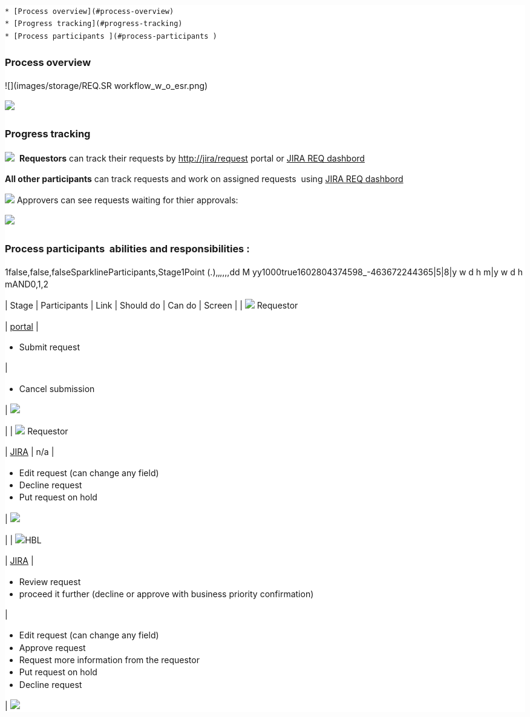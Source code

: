     * [Process overview](#process-overview)
    * [Progress tracking](#progress-tracking)
    * [Process participants ](#process-participants )



### Process overview


![](images/storage/REQ.SR workflow_w_o_esr.png)

![](images/storage/image2021-5-6_13-8-2.png)




### Progress tracking
![](images/storage/image2020-10-15_23-52-40.png)  **Requestors**  can track their requests by [http://jira/request](http://jira/request) portal or [JIRA REQ dashbord](http://jira/secure/Dashboard.jspa?selectPageId=36000)

 **All other participants**  can track requests and work on assigned requests  using [JIRA REQ dashbord](http://jira/secure/Dashboard.jspa?selectPageId=36000)



![](images/storage/image2020-10-19_18-48-25.png) Approvers can see requests waiting for thier approvals:

![](images/storage/image2020-10-16_1-48-13.png)




### Process participants  **abilities**  and  **responsibilities** :
1false,false,falseSparklineParticipants,Stage1Point (.)‚‚,,,,dd M yy1000true1602804374598_-463672244365|5|8|y w d h m|y w d h mAND0,1,2



| Stage | Participants | Link | Should do | Can do | Screen | 
| ![](images/storage/image2020-10-15_23-52-40.png) Requestor

 | [portal](http://jira/request) | <ul><li>Submit request</li></ul> | <ul><li>Cancel submission</li></ul> | ![](images/storage/image2020-10-16_0-7-19.png)

 | 
| ![](images/storage/image2020-10-15_23-52-40.png) Requestor

 | [JIRA](http://jira/secure/Dashboard.jspa?selectPageId=36000) | n/a | <ul><li>Edit request (can change any field)</li><li>Decline request</li><li>Put request on hold</li></ul> | ![](images/storage/image2020-10-16_1-37-15.png)

 | 
| ![](images/storage/image2020-10-15_23-56-36.png)HBL

 | [JIRA](http://jira/secure/Dashboard.jspa?selectPageId=36000) | <ul><li>Review request</li><li>proceed it further (decline or approve with business priority confirmation)</li></ul> | <ul><li>Edit request (can change any field)</li><li>Approve request</li><li>Request more information from the requestor</li><li>Put request on hold</li><li>Decline request</li></ul> | ![](images/storage/image2020-10-16_1-6-37.png)
